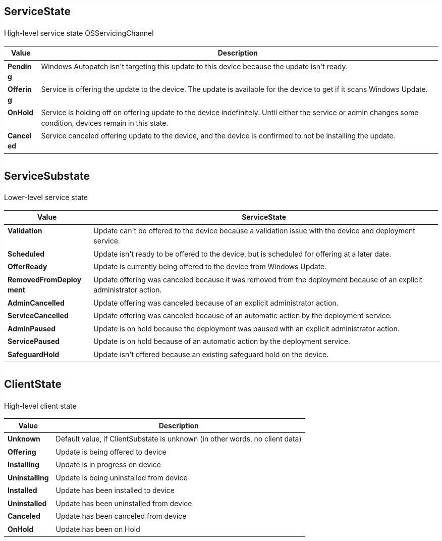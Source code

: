 ## ServiceState

High-level service state OSServicingChannel

|Value | Description |
|---|---|
| **Pending** | Windows Autopatch isn't targeting this update to this device because the update isn't ready. |
| **Offering** | Service is offering the update to the device. The update is available for the device to get if it scans Windows Update. |
| **OnHold** | Service is holding off on offering update to the device indefinitely. Until either the service or admin changes some condition, devices remain in this state. |
| **Canceled** | Service canceled offering update to the device, and the device is confirmed to not be installing the update. |

## ServiceSubstate

Lower-level service state

| Value | ServiceState |
|---|---|
| **Validation** | Update can't be offered to the device because a validation issue with the device and deployment service. |
| **Scheduled** | Update isn't ready to be offered to the device, but is scheduled for offering at a later date. |
| **OfferReady** | Update is currently being offered to the device from Windows Update. |
| **RemovedFromDeployment** | Update offering was canceled because it was removed from the deployment because of an explicit administrator action. |
| **AdminCancelled** | Update offering was canceled because of an explicit administrator action. |
| **ServiceCancelled** | Update offering was canceled because of an automatic action by the deployment service. |
| **AdminPaused** | Update is on hold because the deployment was paused with an explicit administrator action. |
| **ServicePaused** | Update is on hold because of an automatic action by the deployment service. |
| **SafeguardHold** | Update isn't offered because an existing safeguard hold on the device. |

## ClientState 

High-level client state

|Value | Description |
|---|---|
| **Unknown** | Default value, if ClientSubstate is unknown (in other words, no client data) |
| **Offering** | Update is being offered to device |
| **Installing** | Update is in progress on device |
| **Uninstalling** | Update is being uninstalled from device |
| **Installed** | Update has been installed to device |
| **Uninstalled** | Update has been uninstalled from device |
| **Canceled** | Update has been canceled from device |
| **OnHold** | Update has been on Hold |
